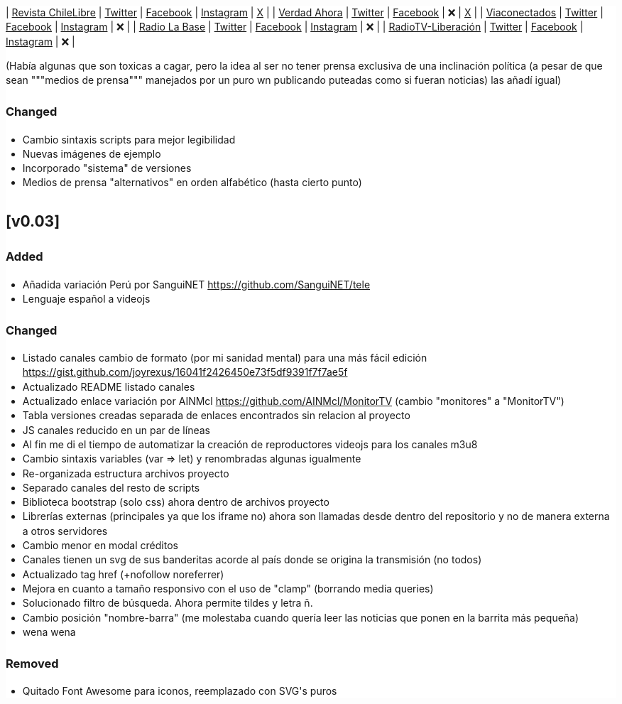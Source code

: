 | [Revista ChileLibre](https://chilelibre.cl/)                                                                                                                | [Twitter](https://twitter.com/ChileLibre4)     | [Facebook](https://www.facebook.com/ChileLibre4/)                                            | [Instagram](https://www.instagram.com/chilelibre4/)                | [X](https://15mpedia.org/wiki/Lista_de_medios_de_comunicaci%C3%B3n_alternativos_de_Chile)                      |
| [Verdad Ahora](https://verdadahora.cl/)                                                                                                                     | [Twitter](https://twitter.com/VerdadAhoraCl)   | [Facebook](https://www.facebook.com/VerdadAhoraOficial/)                                     | ❌                                                                  | [X](https://www.ciperchile.cl/2021/03/23/el-ruidoso-silencio-de-los-medios-tradicionales/)                     |
| [Viaconectados](http://viaconectados.cl/)                                                                                                                   | [Twitter](https://twitter.com/viaconectados)   | [Facebook](https://www.facebook.com/Viaconectados/)                                          | [Instagram](https://www.instagram.com/viaconectados/)              | ❌                                                                                                              |
| [Radio La Base](http://radiolabase.cl/)                                                                                                                     | [Twitter](https://twitter.com/radiolabase)     | [Facebook](https://www.facebook.com/radiolabase/)                                            | [Instagram](https://www.instagram.com/radiolabase/)                | ❌                                                                                                              |
| [RadioTV-Liberación](https://radioliberacionprimeralinea.net/)                                                                                              | [Twitter](https://twitter.com/RadioTVLiberaci) | [Facebook](https://www.facebook.com/radiotvliberacion/)                                      | [Instagram](https://www.instagram.com/radiotvliberacion/)          | ❌                                                                                                              |

(Había algunas que son toxicas a cagar, pero la idea al ser no tener prensa exclusiva de una inclinación política (a pesar de que sean """medios de prensa""" manejados por un puro wn publicando puteadas como si fueran noticias) las añadí igual)

### Changed
- Cambio sintaxis scripts para mejor legibilidad
- Nuevas imágenes de ejemplo
- Incorporado "sistema" de versiones
- Medios de prensa "alternativos" en orden alfabético (hasta cierto punto)

## [v0.03]
### Added
- Añadida variación Perú por SanguiNET https://github.com/SanguiNET/tele
- Lenguaje español a videojs

### Changed
- Listado canales cambio de formato (por mi sanidad mental) para una más fácil edición
https://gist.github.com/joyrexus/16041f2426450e73f5df9391f7f7ae5f
- Actualizado README listado canales
- Actualizado enlace variación por AINMcl https://github.com/AINMcl/MonitorTV (cambio "monitores" a "MonitorTV")
- Tabla versiones creadas separada de enlaces encontrados sin relacion al proyecto
- JS canales reducido en un par de líneas
- Al fin me di el tiempo de automatizar la creación de reproductores videojs para los canales m3u8
- Cambio sintaxis variables (var => let) y renombradas algunas igualmente
- Re-organizada estructura archivos proyecto
- Separado canales del resto de scripts
- Biblioteca bootstrap (solo css) ahora dentro de archivos proyecto
- Librerías externas (principales ya que los iframe no) ahora son llamadas desde dentro del repositorio y no de manera externa a otros servidores
- Cambio menor en modal créditos
- Canales tienen un svg de sus banderitas acorde al país donde se origina la transmisión (no todos)
- Actualizado tag href (+nofollow noreferrer)
- Mejora en cuanto a tamaño responsivo con el uso de "clamp" (borrando media queries)
- Solucionado filtro de búsqueda. Ahora permite tildes y letra ñ.
- Cambio posición "nombre-barra" (me molestaba cuando quería leer las noticias que ponen en la barrita más pequeña)
- wena wena

### Removed
- Quitado Font Awesome para iconos, reemplazado con SVG's puros
